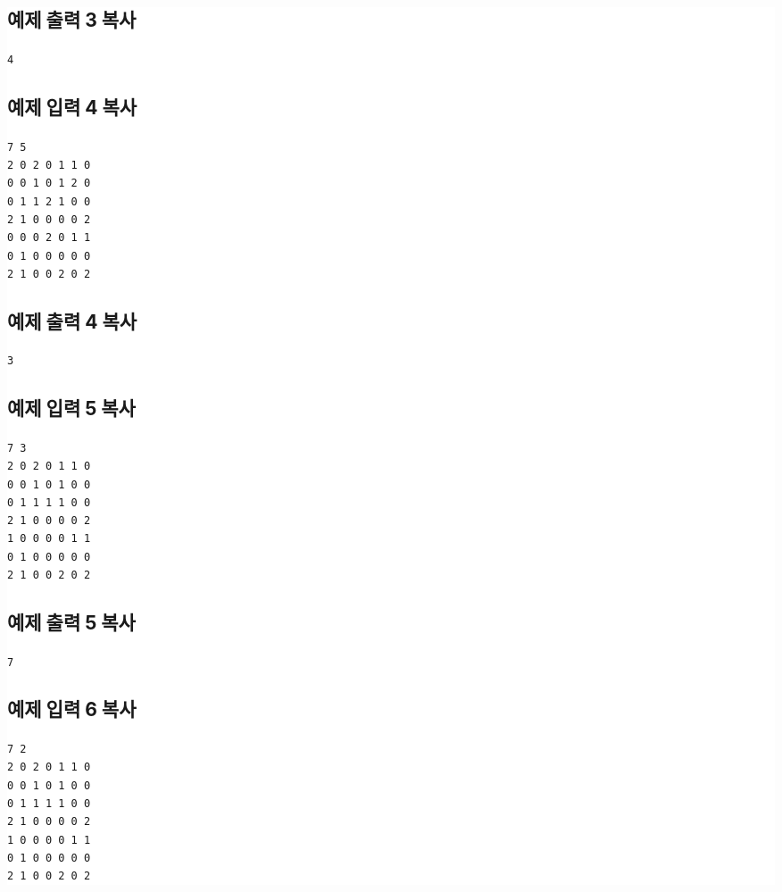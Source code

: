 ## 예제 출력 3 복사

```
4
```

## 예제 입력 4 복사

```
7 5
2 0 2 0 1 1 0
0 0 1 0 1 2 0
0 1 1 2 1 0 0
2 1 0 0 0 0 2
0 0 0 2 0 1 1
0 1 0 0 0 0 0
2 1 0 0 2 0 2
```

## 예제 출력 4 복사

```
3
```

## 예제 입력 5 복사

```
7 3
2 0 2 0 1 1 0
0 0 1 0 1 0 0
0 1 1 1 1 0 0
2 1 0 0 0 0 2
1 0 0 0 0 1 1
0 1 0 0 0 0 0
2 1 0 0 2 0 2
```

## 예제 출력 5 복사

```
7
```

## 예제 입력 6 복사

```
7 2
2 0 2 0 1 1 0
0 0 1 0 1 0 0
0 1 1 1 1 0 0
2 1 0 0 0 0 2
1 0 0 0 0 1 1
0 1 0 0 0 0 0
2 1 0 0 2 0 2
```
